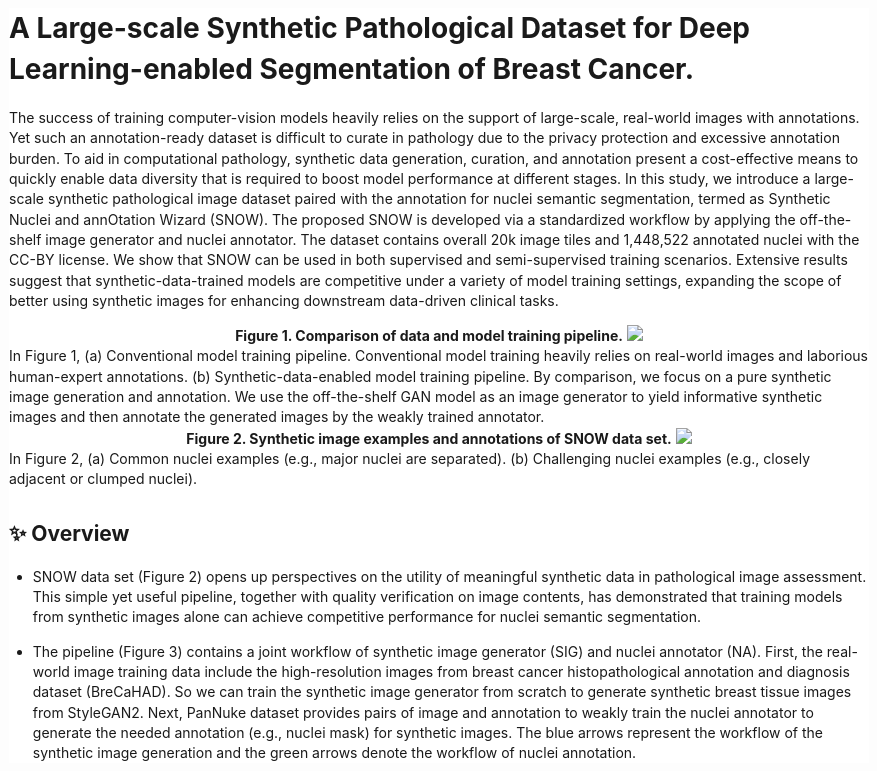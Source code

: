 # A Large-scale Synthetic Pathological Dataset for Deep Learning-enabled Segmentation of Breast Cancer.

The success of training computer-vision models heavily relies on the support of large-scale, real-world images with annotations. Yet such an annotation-ready dataset is difficult to curate in pathology due to the privacy protection and excessive annotation burden. To aid in computational pathology, synthetic data generation, curation, and annotation present a cost-effective means to quickly enable data diversity that is required to boost model performance at different stages. In this study, we introduce a large-scale synthetic pathological image dataset paired with the annotation for nuclei semantic segmentation, termed as Synthetic Nuclei and annOtation Wizard (SNOW). The proposed SNOW is developed via a standardized workflow by applying the off-the-shelf image generator and nuclei annotator. The dataset contains overall 20k image tiles and 1,448,522 annotated nuclei with the CC-BY license. We show that SNOW can be used in both supervised and semi-supervised training scenarios. Extensive results suggest that synthetic-data-trained models are competitive under a variety of model training settings, expanding the scope of better using synthetic images for enhancing downstream data-driven clinical tasks.

<div align="center">
    <caption> <b> Figure 1. Comparison of data and model training pipeline.</b> </caption>
    <a href="https://"><img width="600px" height="auto" src="https://github.com/openmedlab/dataset/blob/main//figures/snow_Figure1.png"></a>
</div>
In Figure 1, (a) Conventional model training pipeline. Conventional model training heavily relies on real-world images and laborious human-expert annotations. (b) Synthetic-data-enabled model training pipeline. By comparison, we focus on a pure synthetic image generation and annotation. We use the off-the-shelf GAN model as an image generator to yield informative synthetic images and then annotate the generated images by the weakly trained annotator.


<div align="center">
    <caption><b> Figure 2. Synthetic image examples and annotations of SNOW data set.</b> </caption>
    <a href="https://"><img width="600px" height="auto" src="https://github.com/openmedlab/dataset/blob/main//figures/snow_Figure2.png"></a>
</div>
In Figure 2, (a) Common nuclei examples (e.g., major nuclei are separated). (b) Challenging nuclei examples (e.g., closely adjacent or clumped nuclei).


## ✨ Overview
- SNOW data set (Figure 2) opens up perspectives on the utility of meaningful synthetic data in pathological image assessment. This simple yet useful pipeline, together with quality verification on image contents, has demonstrated that training models from synthetic images alone can achieve competitive performance for nuclei semantic segmentation.

- The pipeline (Figure 3) contains a joint workflow of synthetic image generator (SIG) and nuclei annotator (NA). First, the real-world image training data include the high-resolution images from breast cancer histopathological annotation and diagnosis dataset (BreCaHAD). So we can train the synthetic image generator from scratch to generate synthetic breast tissue images from StyleGAN2. Next, PanNuke dataset provides pairs of image and annotation to weakly train the nuclei annotator to generate the needed annotation (e.g., nuclei mask) for synthetic images. The blue arrows represent the workflow of the synthetic image generation and the green arrows denote the workflow of nuclei annotation.
